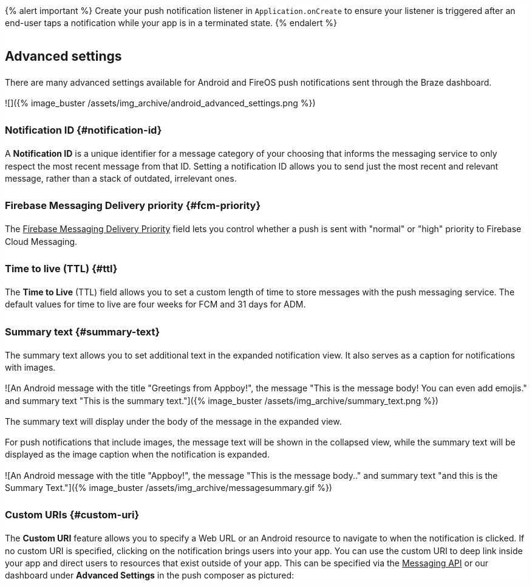 {% alert important %}
Create your push notification listener in `Application.onCreate` to ensure your listener is triggered after an end-user taps a notification while your app is in a terminated state.
{% endalert %}

## Advanced settings

There are many advanced settings available for Android and FireOS push notifications sent through the Braze dashboard.

![]({% image_buster /assets/img_archive/android_advanced_settings.png %})

### Notification ID {#notification-id}

A **Notification ID** is a unique identifier for a message category of your choosing that informs the messaging service to only respect the most recent message from that ID. Setting a notification ID allows you to send just the most recent and relevant message, rather than a stack of outdated, irrelevant ones.

### Firebase Messaging Delivery priority {#fcm-priority}

The [Firebase Messaging Delivery Priority](https://firebase.google.com/docs/cloud-messaging/concept-options#setting-the-priority-of-a-message) field lets you control whether a push is sent with "normal" or "high" priority to Firebase Cloud Messaging.

### Time to live (TTL) {#ttl}

The **Time to Live** (TTL) field allows you to set a custom length of time to store messages with the push messaging service. The default values for time to live are four weeks for FCM and 31 days for ADM.

### Summary text {#summary-text}

The summary text allows you to set additional text in the expanded notification view. It also serves as a caption for notifications with images.

![An Android message with the title "Greetings from Appboy!", the message "This is the message body! You can even add emojis." and summary text "This is the summary text."]({% image_buster /assets/img_archive/summary_text.png %})

The summary text will display under the body of the message in the expanded view.

For push notifications that include images, the message text will be shown in the collapsed view, while the summary text will be displayed as the image caption when the notification is expanded. 

![An Android message with the title "Appboy!", the message "This is the message body.." and summary text "and this is the Summary Text."]({% image_buster /assets/img_archive/messagesummary.gif %})

### Custom URIs {#custom-uri}

The **Custom URI** feature allows you to specify a Web URL or an Android resource to navigate to when the notification is clicked. If no custom URI is specified, clicking on the notification brings users into your app. You can use the custom URI to deep link inside your app and direct users to resources that exist outside of your app. This can be specified via the [Messaging API]({{site.baseurl}}/api/endpoints/messaging/) or our dashboard under **Advanced Settings** in the push composer as pictured:
